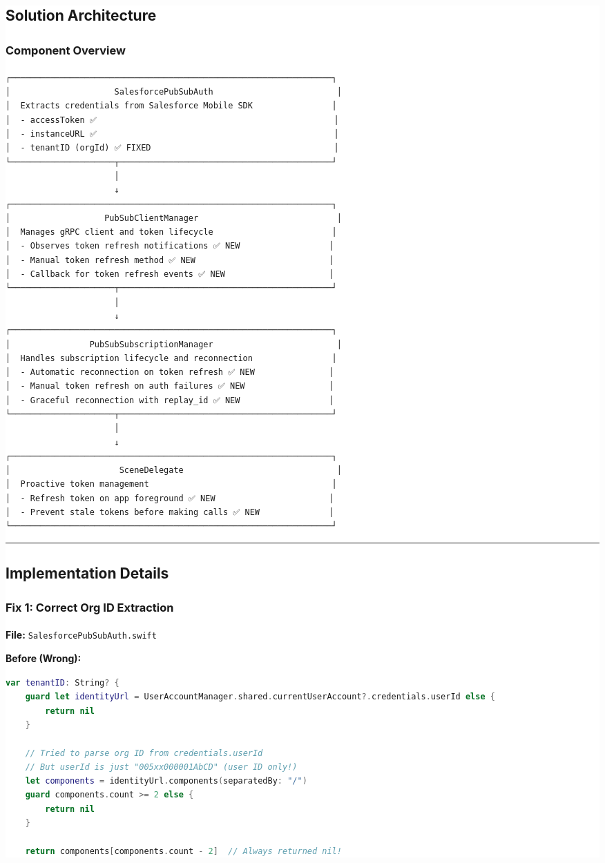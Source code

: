
## Solution Architecture

### Component Overview

```
┌─────────────────────────────────────────────────────────────────┐
│                     SalesforcePubSubAuth                         │
│  Extracts credentials from Salesforce Mobile SDK                │
│  - accessToken ✅                                                │
│  - instanceURL ✅                                                │
│  - tenantID (orgId) ✅ FIXED                                     │
└─────────────────────┬───────────────────────────────────────────┘
                      │
                      ↓
┌─────────────────────────────────────────────────────────────────┐
│                   PubSubClientManager                            │
│  Manages gRPC client and token lifecycle                        │
│  - Observes token refresh notifications ✅ NEW                  │
│  - Manual token refresh method ✅ NEW                           │
│  - Callback for token refresh events ✅ NEW                     │
└─────────────────────┬───────────────────────────────────────────┘
                      │
                      ↓
┌─────────────────────────────────────────────────────────────────┐
│                PubSubSubscriptionManager                         │
│  Handles subscription lifecycle and reconnection                │
│  - Automatic reconnection on token refresh ✅ NEW               │
│  - Manual token refresh on auth failures ✅ NEW                 │
│  - Graceful reconnection with replay_id ✅ NEW                  │
└─────────────────────┬───────────────────────────────────────────┘
                      │
                      ↓
┌─────────────────────────────────────────────────────────────────┐
│                      SceneDelegate                               │
│  Proactive token management                                     │
│  - Refresh token on app foreground ✅ NEW                       │
│  - Prevent stale tokens before making calls ✅ NEW              │
└─────────────────────────────────────────────────────────────────┘
```

---

## Implementation Details

### Fix 1: Correct Org ID Extraction

**File:** `SalesforcePubSubAuth.swift`

**Before (Wrong):**
```swift
var tenantID: String? {
    guard let identityUrl = UserAccountManager.shared.currentUserAccount?.credentials.userId else {
        return nil
    }
    
    // Tried to parse org ID from credentials.userId
    // But userId is just "005xx000001AbCD" (user ID only!)
    let components = identityUrl.components(separatedBy: "/")
    guard components.count >= 2 else {
        return nil
    }
    
    return components[components.count - 2]  // Always returned nil!
```